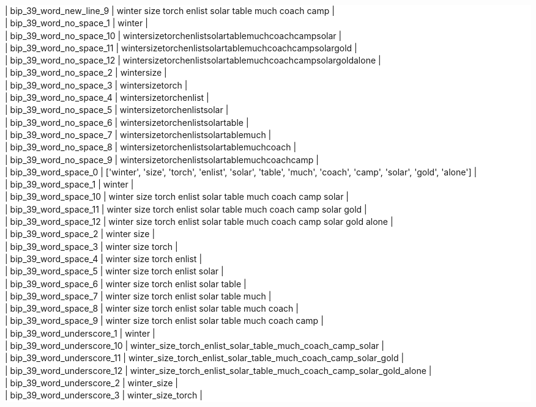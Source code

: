 | bip_39_word_new_line_9 | winter
size
torch
enlist
solar
table
much
coach
camp |  
| bip_39_word_no_space_1 | winter |  
| bip_39_word_no_space_10 | wintersizetorchenlistsolartablemuchcoachcampsolar |  
| bip_39_word_no_space_11 | wintersizetorchenlistsolartablemuchcoachcampsolargold |  
| bip_39_word_no_space_12 | wintersizetorchenlistsolartablemuchcoachcampsolargoldalone |  
| bip_39_word_no_space_2 | wintersize |  
| bip_39_word_no_space_3 | wintersizetorch |  
| bip_39_word_no_space_4 | wintersizetorchenlist |  
| bip_39_word_no_space_5 | wintersizetorchenlistsolar |  
| bip_39_word_no_space_6 | wintersizetorchenlistsolartable |  
| bip_39_word_no_space_7 | wintersizetorchenlistsolartablemuch |  
| bip_39_word_no_space_8 | wintersizetorchenlistsolartablemuchcoach |  
| bip_39_word_no_space_9 | wintersizetorchenlistsolartablemuchcoachcamp |  
| bip_39_word_space_0 | ['winter', 'size', 'torch', 'enlist', 'solar', 'table', 'much', 'coach', 'camp', 'solar', 'gold', 'alone'] |  
| bip_39_word_space_1 | winter |  
| bip_39_word_space_10 | winter size torch enlist solar table much coach camp solar |  
| bip_39_word_space_11 | winter size torch enlist solar table much coach camp solar gold |  
| bip_39_word_space_12 | winter size torch enlist solar table much coach camp solar gold alone |  
| bip_39_word_space_2 | winter size |  
| bip_39_word_space_3 | winter size torch |  
| bip_39_word_space_4 | winter size torch enlist |  
| bip_39_word_space_5 | winter size torch enlist solar |  
| bip_39_word_space_6 | winter size torch enlist solar table |  
| bip_39_word_space_7 | winter size torch enlist solar table much |  
| bip_39_word_space_8 | winter size torch enlist solar table much coach |  
| bip_39_word_space_9 | winter size torch enlist solar table much coach camp |  
| bip_39_word_underscore_1 | winter |  
| bip_39_word_underscore_10 | winter_size_torch_enlist_solar_table_much_coach_camp_solar |  
| bip_39_word_underscore_11 | winter_size_torch_enlist_solar_table_much_coach_camp_solar_gold |  
| bip_39_word_underscore_12 | winter_size_torch_enlist_solar_table_much_coach_camp_solar_gold_alone |  
| bip_39_word_underscore_2 | winter_size |  
| bip_39_word_underscore_3 | winter_size_torch |  
